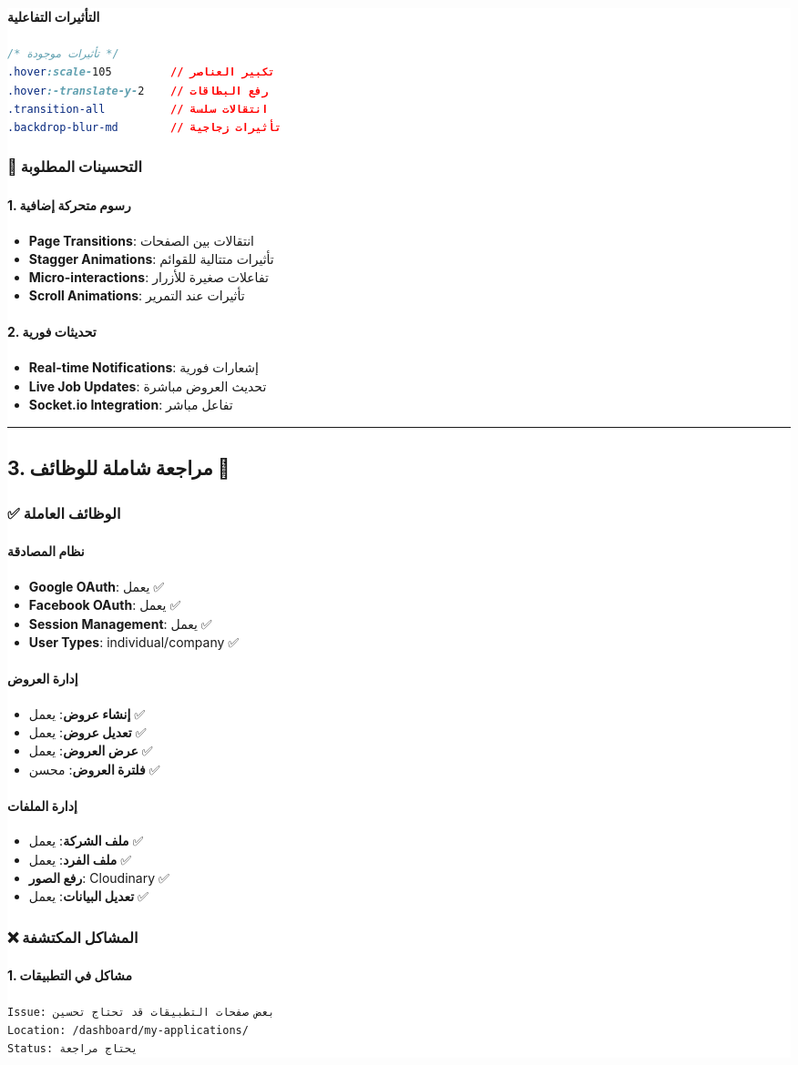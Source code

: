 #### التأثيرات التفاعلية
```css
/* تأثيرات موجودة */
.hover:scale-105         // تكبير العناصر
.hover:-translate-y-2    // رفع البطاقات
.transition-all          // انتقالات سلسة
.backdrop-blur-md        // تأثيرات زجاجية
```

### 🔄 التحسينات المطلوبة

#### 1. رسوم متحركة إضافية
- **Page Transitions**: انتقالات بين الصفحات
- **Stagger Animations**: تأثيرات متتالية للقوائم
- **Micro-interactions**: تفاعلات صغيرة للأزرار
- **Scroll Animations**: تأثيرات عند التمرير

#### 2. تحديثات فورية
- **Real-time Notifications**: إشعارات فورية
- **Live Job Updates**: تحديث العروض مباشرة
- **Socket.io Integration**: تفاعل مباشر

---

## 3. مراجعة شاملة للوظائف 🔧

### ✅ الوظائف العاملة

#### نظام المصادقة
- **Google OAuth**: يعمل ✅
- **Facebook OAuth**: يعمل ✅
- **Session Management**: يعمل ✅
- **User Types**: individual/company ✅

#### إدارة العروض
- **إنشاء عروض**: يعمل ✅
- **تعديل عروض**: يعمل ✅
- **عرض العروض**: يعمل ✅
- **فلترة العروض**: محسن ✅

#### إدارة الملفات
- **ملف الشركة**: يعمل ✅
- **ملف الفرد**: يعمل ✅
- **رفع الصور**: Cloudinary ✅
- **تعديل البيانات**: يعمل ✅

### ❌ المشاكل المكتشفة

#### 1. مشاكل في التطبيقات
```
Issue: بعض صفحات التطبيقات قد تحتاج تحسين
Location: /dashboard/my-applications/
Status: يحتاج مراجعة
```
